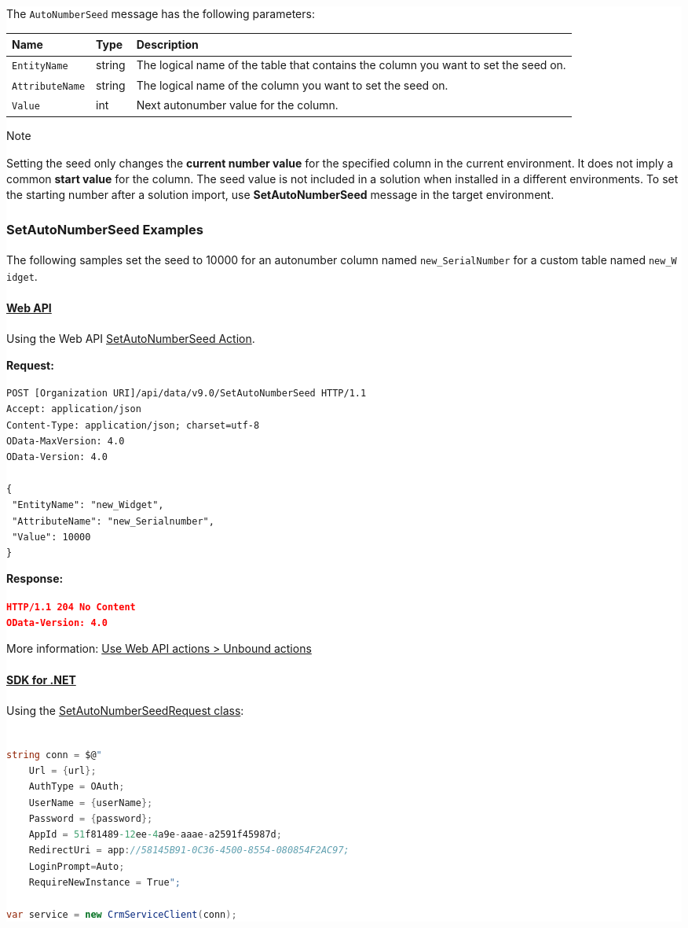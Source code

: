 The `AutoNumberSeed` message has the following parameters:

|Name|Type|Description|
|:----------|:----------|:----------|
|`EntityName`|string|The logical name of the table that contains the column you want to set the seed on.|
|`AttributeName`|string|The logical name of the column you want to set the seed on.|
|`Value`|int|Next autonumber value for the column.|

> [!NOTE]
> Setting the seed only changes the **current number value** for the specified column in the current environment. It does not imply a common **start value** for the column. The seed value is not included in a solution when installed in a different environments. To set the starting number after a solution import, use **SetAutoNumberSeed** message in the target environment.

### SetAutoNumberSeed Examples

The following samples set the seed to 10000 for an autonumber column named `new_SerialNumber` for a custom table named `new_Widget`.

#### [Web API](#tab/webapi)

Using the Web API [SetAutoNumberSeed Action](xref:Microsoft.Dynamics.CRM.SetAutoNumberSeed).

**Request:**

```http
POST [Organization URI]/api/data/v9.0/SetAutoNumberSeed HTTP/1.1
Accept: application/json
Content-Type: application/json; charset=utf-8
OData-MaxVersion: 4.0
OData-Version: 4.0

{
 "EntityName": "new_Widget",
 "AttributeName": "new_Serialnumber",
 "Value": 10000
} 
```

**Response:**

```json
HTTP/1.1 204 No Content
OData-Version: 4.0
```

More information: [Use Web API actions > Unbound actions](webapi/use-web-api-actions.md#unbound-actions)

#### [SDK for .NET](#tab/sdk)

Using the [SetAutoNumberSeedRequest class](xref:Microsoft.Crm.Sdk.Messages.SetAutoNumberSeedRequest):

```csharp

string conn = $@"
    Url = {url};
    AuthType = OAuth;
    UserName = {userName};
    Password = {password};
    AppId = 51f81489-12ee-4a9e-aaae-a2591f45987d;
    RedirectUri = app://58145B91-0C36-4500-8554-080854F2AC97;
    LoginPrompt=Auto;
    RequireNewInstance = True";

var service = new CrmServiceClient(conn);
```
